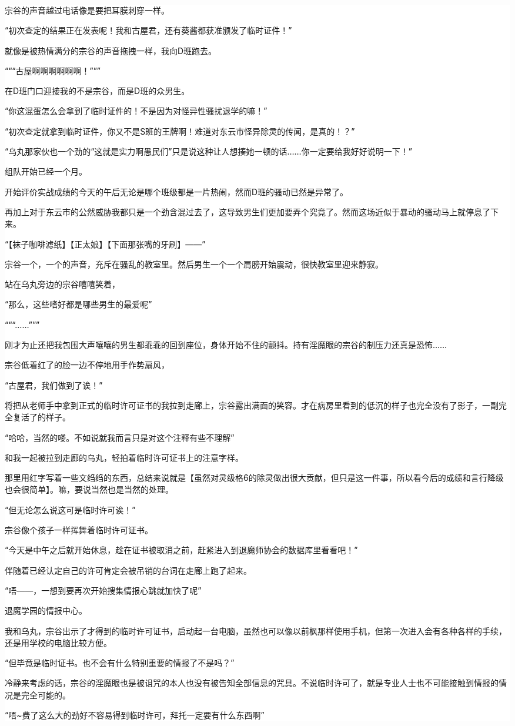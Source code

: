 宗谷的声音越过电话像是要把耳膜刺穿一样。

“初次查定的结果正在发表呢！我和古屋君，还有葵酱都获准颁发了临时证件！”

就像是被热情满分的宗谷的声音拖拽一样，我向D班跑去。

“““古屋啊啊啊啊啊啊！”””

在D班门口迎接我的不是宗谷，而是D班的众男生。

“你这混蛋怎么会拿到了临时证件的！不是因为对怪异性骚扰退学的嘛！”

“初次查定就拿到临时证件，你又不是S班的王牌啊！难道对东云市怪异除灵的传闻，是真的！？”

“乌丸那家伙也一个劲的“这就是实力啊愚民们”只是说这种让人想揍她一顿的话……你一定要给我好好说明一下！”

组队开始已经一个月。

开始评价实战成绩的今天的午后无论是哪个班级都是一片热闹，然而D班的骚动已然是异常了。

再加上对于东云市的公然威胁我都只是一个劲含混过去了，这导致男生们更加要弄个究竟了。然而这场近似于暴动的骚动马上就停息了下来。

“【袜子咖啡滤纸】【正太娘】【下面那张嘴的牙刷】——”

宗谷一个，一个的声音，充斥在骚乱的教室里。然后男生一个一个肩膀开始震动，很快教室里迎来静寂。

站在乌丸旁边的宗谷嘻嘻笑着，

“那么，这些嗜好都是哪些男生的最爱呢”

“““……”””

刚才为止还把我包围大声嚷嚷的男生都乖乖的回到座位，身体开始不住的颤抖。持有淫魔眼的宗谷的制压力还真是恐怖……

宗谷低着红了的脸一边不停地用手作势扇风，

“古屋君，我们做到了诶！”

将把从老师手中拿到正式的临时许可证书的我拉到走廊上，宗谷露出满面的笑容。才在病房里看到的低沉的样子也完全没有了影子，一副完全复活了的样子。

“哈哈，当然的喽。不如说就我而言只是对这个注释有些不理解”

和我一起被拉到走廊的乌丸，轻拍着临时许可证书上的注意字样。

那里用红字写着一些文绉绉的东西，总结来说就是【虽然对灵级格6的除灵做出很大贡献，但只是这一件事，所以看今后的成绩和言行降级也会很简单】。嘛，要说当然也是当然的处理。

“但无论怎么说这可是临时许可诶！”

宗谷像个孩子一样挥舞着临时许可证书。

“今天是中午之后就开始休息，趁在证书被取消之前，赶紧进入到退魔师协会的数据库里看看吧！”

伴随着已经认定自己的许可肯定会被吊销的台词在走廊上跑了起来。

“唔——，一想到要再次开始搜集情报心跳就加快了呢”

退魔学园的情报中心。

我和乌丸，宗谷出示了才得到的临时许可证书，启动起一台电脑，虽然也可以像以前枫那样使用手机，但第一次进入会有各种各样的手续，还是用学校的电脑比较方便。

“但毕竟是临时证书。也不会有什么特别重要的情报了不是吗？”

冷静来考虑的话，宗谷的淫魔眼也是被诅咒的本人也没有被告知全部信息的咒具。不说临时许可了，就是专业人士也不可能接触到情报的情况是完全可能的。

“唔~费了这么大的劲好不容易得到临时许可，拜托一定要有什么东西啊”
